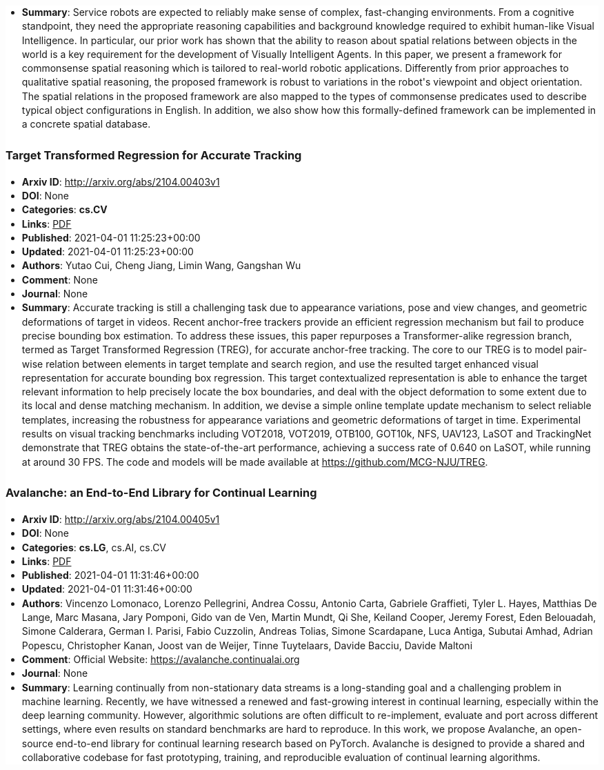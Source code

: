 - **Summary**: Service robots are expected to reliably make sense of complex, fast-changing environments. From a cognitive standpoint, they need the appropriate reasoning capabilities and background knowledge required to exhibit human-like Visual Intelligence. In particular, our prior work has shown that the ability to reason about spatial relations between objects in the world is a key requirement for the development of Visually Intelligent Agents. In this paper, we present a framework for commonsense spatial reasoning which is tailored to real-world robotic applications. Differently from prior approaches to qualitative spatial reasoning, the proposed framework is robust to variations in the robot's viewpoint and object orientation. The spatial relations in the proposed framework are also mapped to the types of commonsense predicates used to describe typical object configurations in English. In addition, we also show how this formally-defined framework can be implemented in a concrete spatial database.



### Target Transformed Regression for Accurate Tracking
- **Arxiv ID**: http://arxiv.org/abs/2104.00403v1
- **DOI**: None
- **Categories**: **cs.CV**
- **Links**: [PDF](http://arxiv.org/pdf/2104.00403v1)
- **Published**: 2021-04-01 11:25:23+00:00
- **Updated**: 2021-04-01 11:25:23+00:00
- **Authors**: Yutao Cui, Cheng Jiang, Limin Wang, Gangshan Wu
- **Comment**: None
- **Journal**: None
- **Summary**: Accurate tracking is still a challenging task due to appearance variations, pose and view changes, and geometric deformations of target in videos. Recent anchor-free trackers provide an efficient regression mechanism but fail to produce precise bounding box estimation. To address these issues, this paper repurposes a Transformer-alike regression branch, termed as Target Transformed Regression (TREG), for accurate anchor-free tracking. The core to our TREG is to model pair-wise relation between elements in target template and search region, and use the resulted target enhanced visual representation for accurate bounding box regression. This target contextualized representation is able to enhance the target relevant information to help precisely locate the box boundaries, and deal with the object deformation to some extent due to its local and dense matching mechanism. In addition, we devise a simple online template update mechanism to select reliable templates, increasing the robustness for appearance variations and geometric deformations of target in time. Experimental results on visual tracking benchmarks including VOT2018, VOT2019, OTB100, GOT10k, NFS, UAV123, LaSOT and TrackingNet demonstrate that TREG obtains the state-of-the-art performance, achieving a success rate of 0.640 on LaSOT, while running at around 30 FPS. The code and models will be made available at https://github.com/MCG-NJU/TREG.



### Avalanche: an End-to-End Library for Continual Learning
- **Arxiv ID**: http://arxiv.org/abs/2104.00405v1
- **DOI**: None
- **Categories**: **cs.LG**, cs.AI, cs.CV
- **Links**: [PDF](http://arxiv.org/pdf/2104.00405v1)
- **Published**: 2021-04-01 11:31:46+00:00
- **Updated**: 2021-04-01 11:31:46+00:00
- **Authors**: Vincenzo Lomonaco, Lorenzo Pellegrini, Andrea Cossu, Antonio Carta, Gabriele Graffieti, Tyler L. Hayes, Matthias De Lange, Marc Masana, Jary Pomponi, Gido van de Ven, Martin Mundt, Qi She, Keiland Cooper, Jeremy Forest, Eden Belouadah, Simone Calderara, German I. Parisi, Fabio Cuzzolin, Andreas Tolias, Simone Scardapane, Luca Antiga, Subutai Amhad, Adrian Popescu, Christopher Kanan, Joost van de Weijer, Tinne Tuytelaars, Davide Bacciu, Davide Maltoni
- **Comment**: Official Website: https://avalanche.continualai.org
- **Journal**: None
- **Summary**: Learning continually from non-stationary data streams is a long-standing goal and a challenging problem in machine learning. Recently, we have witnessed a renewed and fast-growing interest in continual learning, especially within the deep learning community. However, algorithmic solutions are often difficult to re-implement, evaluate and port across different settings, where even results on standard benchmarks are hard to reproduce. In this work, we propose Avalanche, an open-source end-to-end library for continual learning research based on PyTorch. Avalanche is designed to provide a shared and collaborative codebase for fast prototyping, training, and reproducible evaluation of continual learning algorithms.
